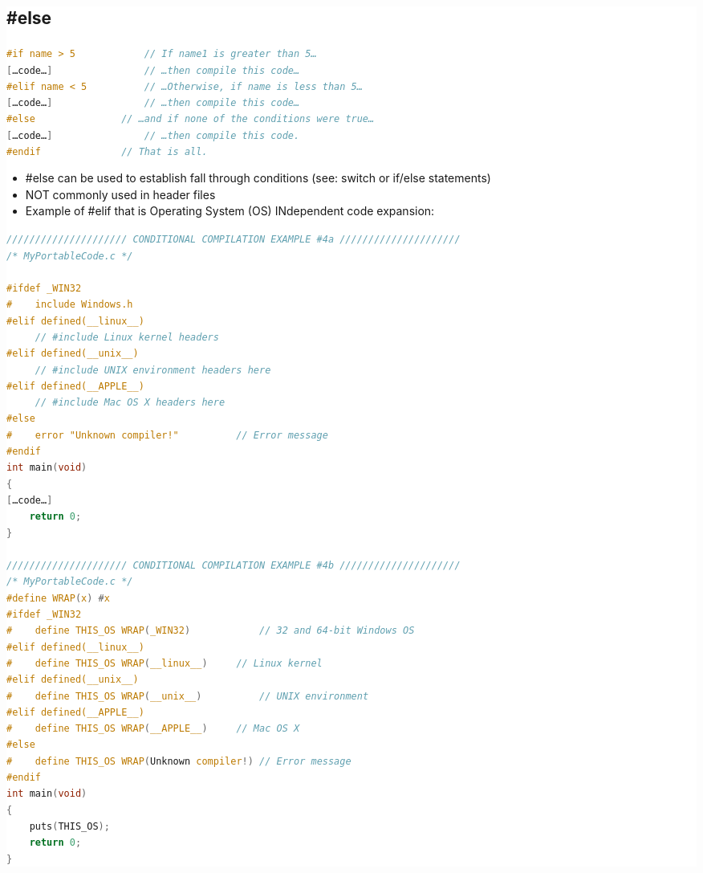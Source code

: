 ## #else
```c
#if name > 5			// If name1 is greater than 5…
[…code…]				// …then compile this code…
#elif name < 5			// …Otherwise, if name is less than 5…
[…code…]				// …then compile this code…
#else				// …and if none of the conditions were true…
[…code…]				// …then compile this code.
#endif				// That is all.
```
* #else can be used to establish fall through conditions (see: switch or if/else statements)
* NOT commonly used in header files
* Example of #elif that is Operating System (OS) INdependent code expansion:
```c
///////////////////// CONDITIONAL COMPILATION EXAMPLE #4a /////////////////////
/* MyPortableCode.c */

#ifdef _WIN32
#    include Windows.h
#elif defined(__linux__)
     // #include Linux kernel headers
#elif defined(__unix__)
     // #include UNIX environment headers here
#elif defined(__APPLE__)
     // #include Mac OS X headers here
#else
#    error "Unknown compiler!"			// Error message
#endif
int main(void)
{
[…code…]
    return 0;
}

///////////////////// CONDITIONAL COMPILATION EXAMPLE #4b /////////////////////
/* MyPortableCode.c */
#define WRAP(x) #x
#ifdef _WIN32
#    define THIS_OS WRAP(_WIN32)			// 32 and 64-bit Windows OS
#elif defined(__linux__)
#    define THIS_OS WRAP(__linux__)		// Linux kernel
#elif defined(__unix__)
#    define THIS_OS WRAP(__unix__)			// UNIX environment
#elif defined(__APPLE__)
#    define THIS_OS WRAP(__APPLE__)		// Mac OS X
#else
#    define THIS_OS WRAP(Unknown compiler!)	// Error message
#endif
int main(void)
{
    puts(THIS_OS);
    return 0;
}
```
